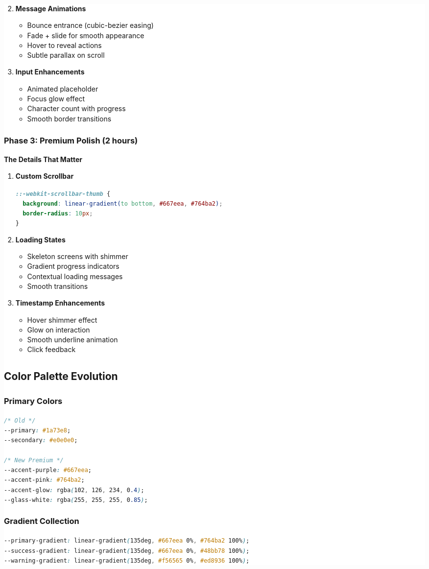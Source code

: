 2. **Message Animations**
   - Bounce entrance (cubic-bezier easing)
   - Fade + slide for smooth appearance
   - Hover to reveal actions
   - Subtle parallax on scroll

3. **Input Enhancements**
   - Animated placeholder
   - Focus glow effect
   - Character count with progress
   - Smooth border transitions

### Phase 3: Premium Polish (2 hours)
**The Details That Matter**

1. **Custom Scrollbar**
   ```css
   ::-webkit-scrollbar-thumb {
     background: linear-gradient(to bottom, #667eea, #764ba2);
     border-radius: 10px;
   }
   ```

2. **Loading States**
   - Skeleton screens with shimmer
   - Gradient progress indicators
   - Contextual loading messages
   - Smooth transitions

3. **Timestamp Enhancements**
   - Hover shimmer effect
   - Glow on interaction
   - Smooth underline animation
   - Click feedback

## Color Palette Evolution

### Primary Colors
```css
/* Old */
--primary: #1a73e8;
--secondary: #e0e0e0;

/* New Premium */
--accent-purple: #667eea;
--accent-pink: #764ba2;
--accent-glow: rgba(102, 126, 234, 0.4);
--glass-white: rgba(255, 255, 255, 0.85);
```

### Gradient Collection
```css
--primary-gradient: linear-gradient(135deg, #667eea 0%, #764ba2 100%);
--success-gradient: linear-gradient(135deg, #667eea 0%, #48bb78 100%);
--warning-gradient: linear-gradient(135deg, #f56565 0%, #ed8936 100%);
```

